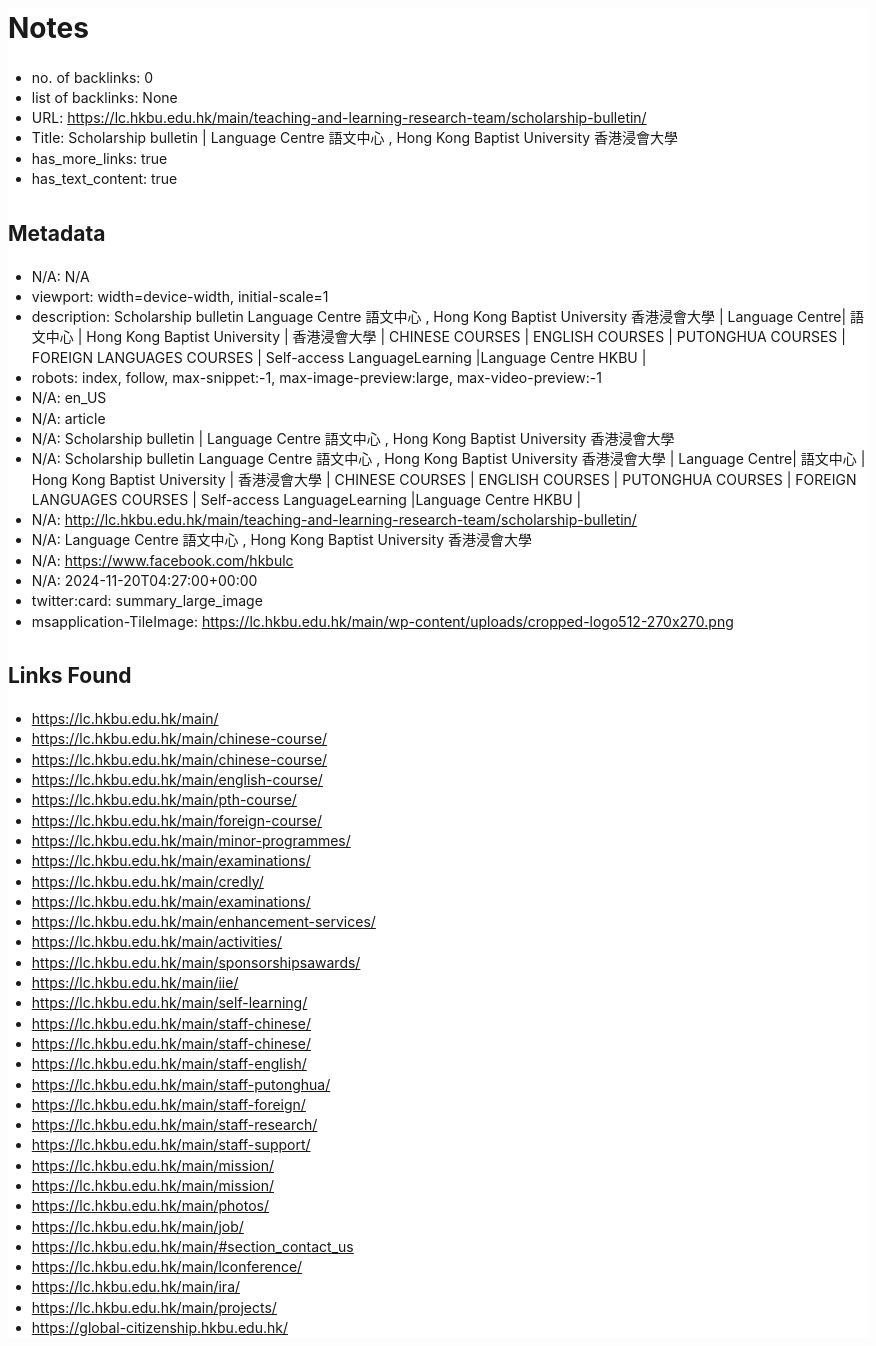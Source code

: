 # Notes
- no. of backlinks: 0
- list of backlinks: None
- URL: https://lc.hkbu.edu.hk/main/teaching-and-learning-research-team/scholarship-bulletin/
- Title: Scholarship bulletin | Language Centre 語文中心 , Hong Kong Baptist University 香港浸會大學
- has_more_links: true
- has_text_content: true

## Metadata
- N/A: N/A
- viewport: width=device-width, initial-scale=1
- description: Scholarship bulletin Language Centre 語文中心 , Hong Kong Baptist University 香港浸會大學 | Language Centre| 語文中心 | Hong Kong Baptist University | 香港浸會大學 | CHINESE COURSES | ENGLISH COURSES | PUTONGHUA COURSES | FOREIGN LANGUAGES COURSES | Self-access LanguageLearning |Language Centre HKBU |
- robots: index, follow, max-snippet:-1, max-image-preview:large, max-video-preview:-1
- N/A: en_US
- N/A: article
- N/A: Scholarship bulletin | Language Centre 語文中心 , Hong Kong Baptist University 香港浸會大學
- N/A: Scholarship bulletin Language Centre 語文中心 , Hong Kong Baptist University 香港浸會大學 | Language Centre| 語文中心 | Hong Kong Baptist University | 香港浸會大學 | CHINESE COURSES | ENGLISH COURSES | PUTONGHUA COURSES | FOREIGN LANGUAGES COURSES | Self-access LanguageLearning |Language Centre HKBU |
- N/A: http://lc.hkbu.edu.hk/main/teaching-and-learning-research-team/scholarship-bulletin/
- N/A: Language Centre 語文中心 , Hong Kong Baptist University 香港浸會大學
- N/A: https://www.facebook.com/hkbulc
- N/A: 2024-11-20T04:27:00+00:00
- twitter:card: summary_large_image
- msapplication-TileImage: https://lc.hkbu.edu.hk/main/wp-content/uploads/cropped-logo512-270x270.png

## Links Found
- https://lc.hkbu.edu.hk/main/
- https://lc.hkbu.edu.hk/main/chinese-course/
- https://lc.hkbu.edu.hk/main/chinese-course/
- https://lc.hkbu.edu.hk/main/english-course/
- https://lc.hkbu.edu.hk/main/pth-course/
- https://lc.hkbu.edu.hk/main/foreign-course/
- https://lc.hkbu.edu.hk/main/minor-programmes/
- https://lc.hkbu.edu.hk/main/examinations/
- https://lc.hkbu.edu.hk/main/credly/
- https://lc.hkbu.edu.hk/main/examinations/
- https://lc.hkbu.edu.hk/main/enhancement-services/
- https://lc.hkbu.edu.hk/main/activities/
- https://lc.hkbu.edu.hk/main/sponsorshipsawards/
- https://lc.hkbu.edu.hk/main/iie/
- https://lc.hkbu.edu.hk/main/self-learning/
- https://lc.hkbu.edu.hk/main/staff-chinese/
- https://lc.hkbu.edu.hk/main/staff-chinese/
- https://lc.hkbu.edu.hk/main/staff-english/
- https://lc.hkbu.edu.hk/main/staff-putonghua/
- https://lc.hkbu.edu.hk/main/staff-foreign/
- https://lc.hkbu.edu.hk/main/staff-research/
- https://lc.hkbu.edu.hk/main/staff-support/
- https://lc.hkbu.edu.hk/main/mission/
- https://lc.hkbu.edu.hk/main/mission/
- https://lc.hkbu.edu.hk/main/photos/
- https://lc.hkbu.edu.hk/main/job/
- https://lc.hkbu.edu.hk/main/#section_contact_us
- https://lc.hkbu.edu.hk/main/lconference/
- https://lc.hkbu.edu.hk/main/ira/
- https://lc.hkbu.edu.hk/main/projects/
- https://global-citizenship.hkbu.edu.hk/